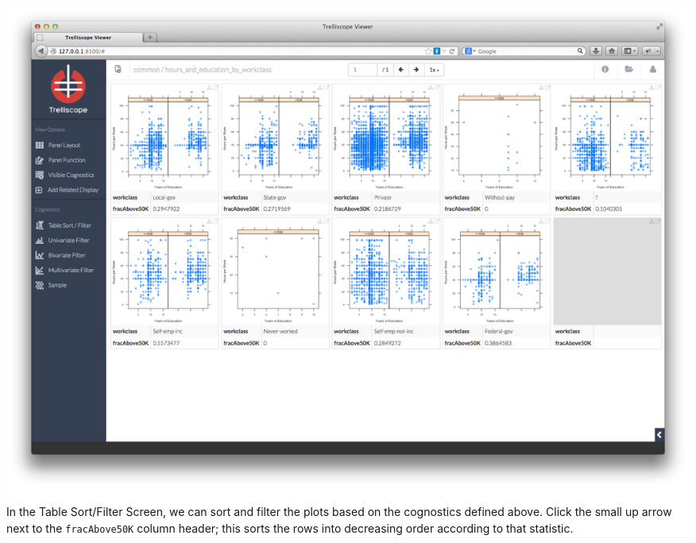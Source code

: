 ![Trelliscope Fig 5](figures/trelliscope_1_5.png)

In the Table Sort/Filter Screen, we can sort and filter the plots based
on the cognostics defined above. Click the small up arrow next to the
`fracAbove50K` column header; this sorts the rows into decreasing
order according to that statistic. 
